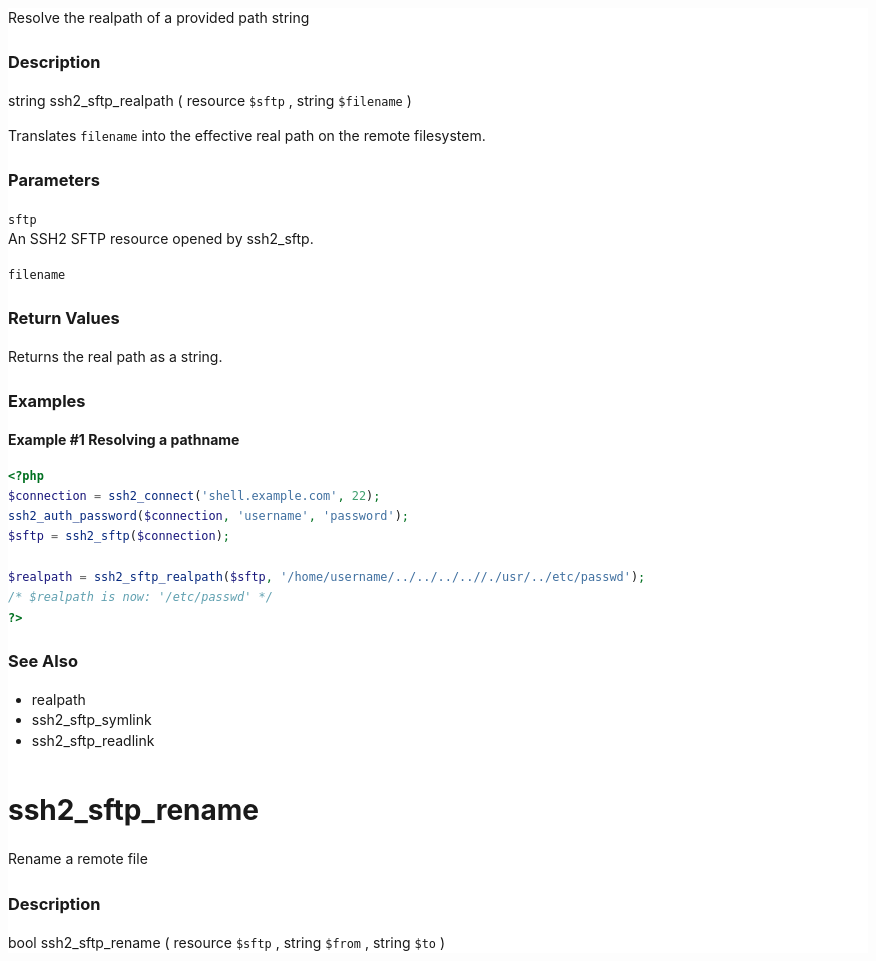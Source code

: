 Resolve the realpath of a provided path string

### Description

<span class="type">string</span> <span
class="methodname">ssh2\_sftp\_realpath</span> ( <span
class="methodparam"><span class="type">resource</span> `$sftp`</span> ,
<span class="methodparam"><span class="type">string</span>
`$filename`</span> )

Translates `filename` into the effective real path on the remote
filesystem.

### Parameters

`sftp`  
An SSH2 SFTP resource opened by <span
class="function">ssh2\_sftp</span>.

`filename`  

### Return Values

Returns the real path as a string.

### Examples

**Example \#1 Resolving a pathname**

``` php
<?php
$connection = ssh2_connect('shell.example.com', 22);
ssh2_auth_password($connection, 'username', 'password');
$sftp = ssh2_sftp($connection);

$realpath = ssh2_sftp_realpath($sftp, '/home/username/../../../..//./usr/../etc/passwd');
/* $realpath is now: '/etc/passwd' */
?>
```

### See Also

-   <span class="function">realpath</span>
-   <span class="function">ssh2\_sftp\_symlink</span>
-   <span class="function">ssh2\_sftp\_readlink</span>

ssh2\_sftp\_rename
==================

Rename a remote file

### Description

<span class="type">bool</span> <span
class="methodname">ssh2\_sftp\_rename</span> ( <span
class="methodparam"><span class="type">resource</span> `$sftp`</span> ,
<span class="methodparam"><span class="type">string</span>
`$from`</span> , <span class="methodparam"><span
class="type">string</span> `$to`</span> )
